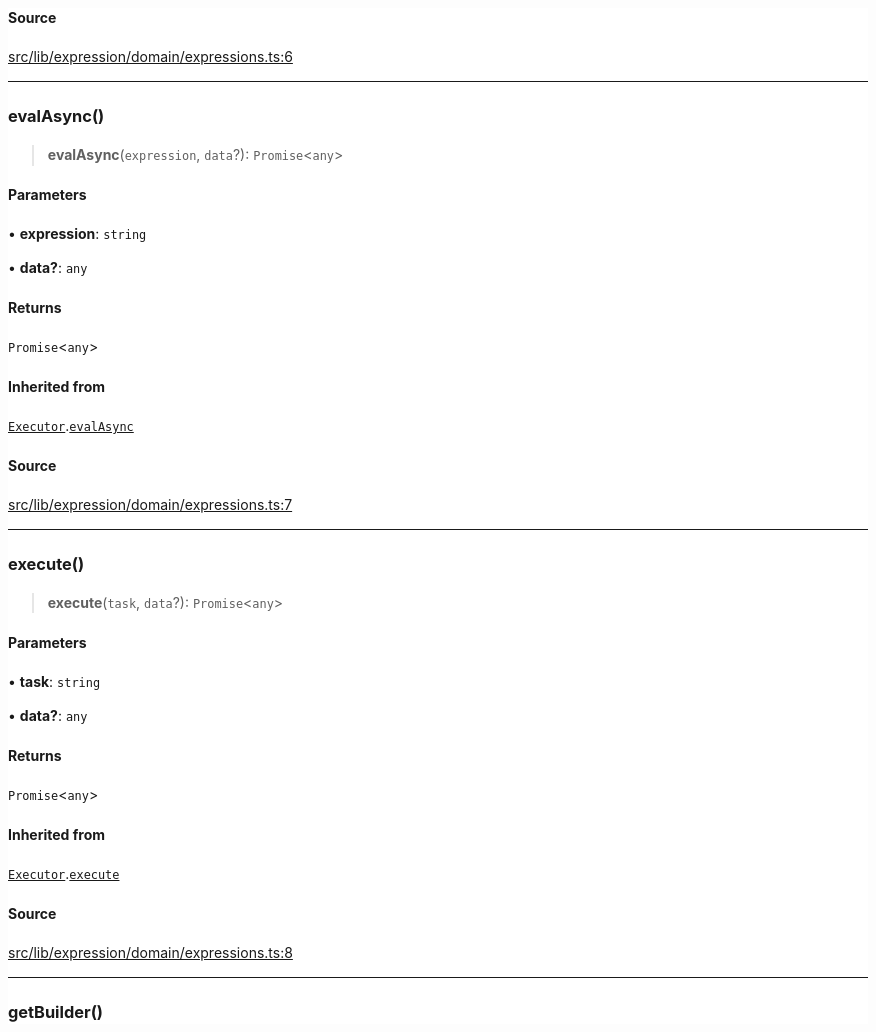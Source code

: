 #### Source

[src/lib/expression/domain/expressions.ts:6](https://github.com/data7expressions/3xpr/blob/7acee0c2886cdd6f6b6d4a83a1fd843738c9d027/src/lib/expression/domain/expressions.ts#L6)

***

### evalAsync()

> **evalAsync**(`expression`, `data`?): `Promise`\<`any`\>

#### Parameters

• **expression**: `string`

• **data?**: `any`

#### Returns

`Promise`\<`any`\>

#### Inherited from

[`Executor`](Executor.md).[`evalAsync`](Executor.md#evalasync)

#### Source

[src/lib/expression/domain/expressions.ts:7](https://github.com/data7expressions/3xpr/blob/7acee0c2886cdd6f6b6d4a83a1fd843738c9d027/src/lib/expression/domain/expressions.ts#L7)

***

### execute()

> **execute**(`task`, `data`?): `Promise`\<`any`\>

#### Parameters

• **task**: `string`

• **data?**: `any`

#### Returns

`Promise`\<`any`\>

#### Inherited from

[`Executor`](Executor.md).[`execute`](Executor.md#execute)

#### Source

[src/lib/expression/domain/expressions.ts:8](https://github.com/data7expressions/3xpr/blob/7acee0c2886cdd6f6b6d4a83a1fd843738c9d027/src/lib/expression/domain/expressions.ts#L8)

***

### getBuilder()
